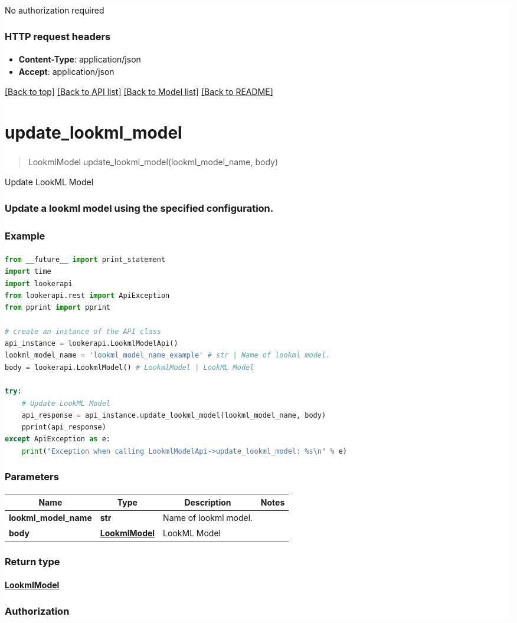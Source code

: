 No authorization required

### HTTP request headers

 - **Content-Type**: application/json
 - **Accept**: application/json

[[Back to top]](#) [[Back to API list]](../README.md#documentation-for-api-endpoints) [[Back to Model list]](../README.md#documentation-for-models) [[Back to README]](../README.md)

# **update_lookml_model**
> LookmlModel update_lookml_model(lookml_model_name, body)

Update LookML Model

### Update a lookml model using the specified configuration. 

### Example 
```python
from __future__ import print_statement
import time
import lookerapi
from lookerapi.rest import ApiException
from pprint import pprint

# create an instance of the API class
api_instance = lookerapi.LookmlModelApi()
lookml_model_name = 'lookml_model_name_example' # str | Name of lookml model.
body = lookerapi.LookmlModel() # LookmlModel | LookML Model

try: 
    # Update LookML Model
    api_response = api_instance.update_lookml_model(lookml_model_name, body)
    pprint(api_response)
except ApiException as e:
    print("Exception when calling LookmlModelApi->update_lookml_model: %s\n" % e)
```

### Parameters

Name | Type | Description  | Notes
------------- | ------------- | ------------- | -------------
 **lookml_model_name** | **str**| Name of lookml model. | 
 **body** | [**LookmlModel**](LookmlModel.md)| LookML Model | 

### Return type

[**LookmlModel**](LookmlModel.md)

### Authorization
